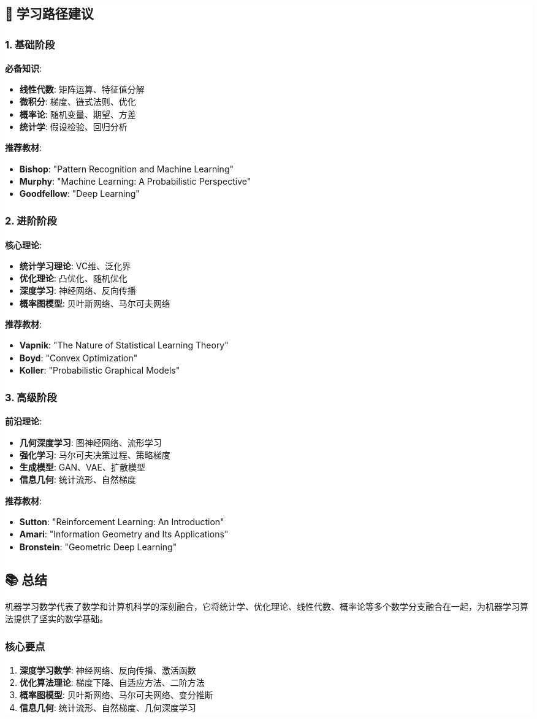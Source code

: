 ## 🎯 学习路径建议

### 1. 基础阶段

**必备知识**:

- **线性代数**: 矩阵运算、特征值分解
- **微积分**: 梯度、链式法则、优化
- **概率论**: 随机变量、期望、方差
- **统计学**: 假设检验、回归分析

**推荐教材**:

- **Bishop**: "Pattern Recognition and Machine Learning"
- **Murphy**: "Machine Learning: A Probabilistic Perspective"
- **Goodfellow**: "Deep Learning"

### 2. 进阶阶段

**核心理论**:

- **统计学习理论**: VC维、泛化界
- **优化理论**: 凸优化、随机优化
- **深度学习**: 神经网络、反向传播
- **概率图模型**: 贝叶斯网络、马尔可夫网络

**推荐教材**:

- **Vapnik**: "The Nature of Statistical Learning Theory"
- **Boyd**: "Convex Optimization"
- **Koller**: "Probabilistic Graphical Models"

### 3. 高级阶段

**前沿理论**:

- **几何深度学习**: 图神经网络、流形学习
- **强化学习**: 马尔可夫决策过程、策略梯度
- **生成模型**: GAN、VAE、扩散模型
- **信息几何**: 统计流形、自然梯度

**推荐教材**:

- **Sutton**: "Reinforcement Learning: An Introduction"
- **Amari**: "Information Geometry and Its Applications"
- **Bronstein**: "Geometric Deep Learning"

## 📚 总结

机器学习数学代表了数学和计算机科学的深刻融合，它将统计学、优化理论、线性代数、概率论等多个数学分支融合在一起，为机器学习算法提供了坚实的数学基础。

### 核心要点

1. **深度学习数学**: 神经网络、反向传播、激活函数
2. **优化算法理论**: 梯度下降、自适应方法、二阶方法
3. **概率图模型**: 贝叶斯网络、马尔可夫网络、变分推断
4. **信息几何**: 统计流形、自然梯度、几何深度学习
